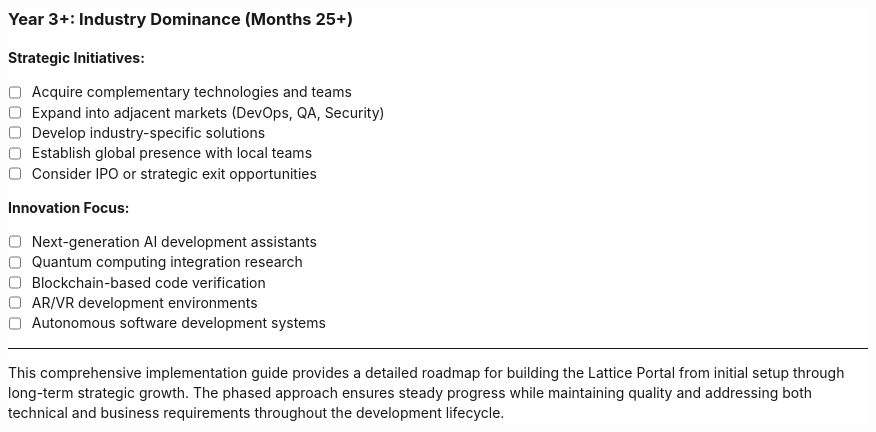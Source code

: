 ### Year 3+: Industry Dominance (Months 25+)

**Strategic Initiatives:**
- [ ] Acquire complementary technologies and teams
- [ ] Expand into adjacent markets (DevOps, QA, Security)
- [ ] Develop industry-specific solutions
- [ ] Establish global presence with local teams
- [ ] Consider IPO or strategic exit opportunities

**Innovation Focus:**
- [ ] Next-generation AI development assistants
- [ ] Quantum computing integration research
- [ ] Blockchain-based code verification
- [ ] AR/VR development environments
- [ ] Autonomous software development systems

---

This comprehensive implementation guide provides a detailed roadmap for building the Lattice Portal from initial setup through long-term strategic growth. The phased approach ensures steady progress while maintaining quality and addressing both technical and business requirements throughout the development lifecycle.